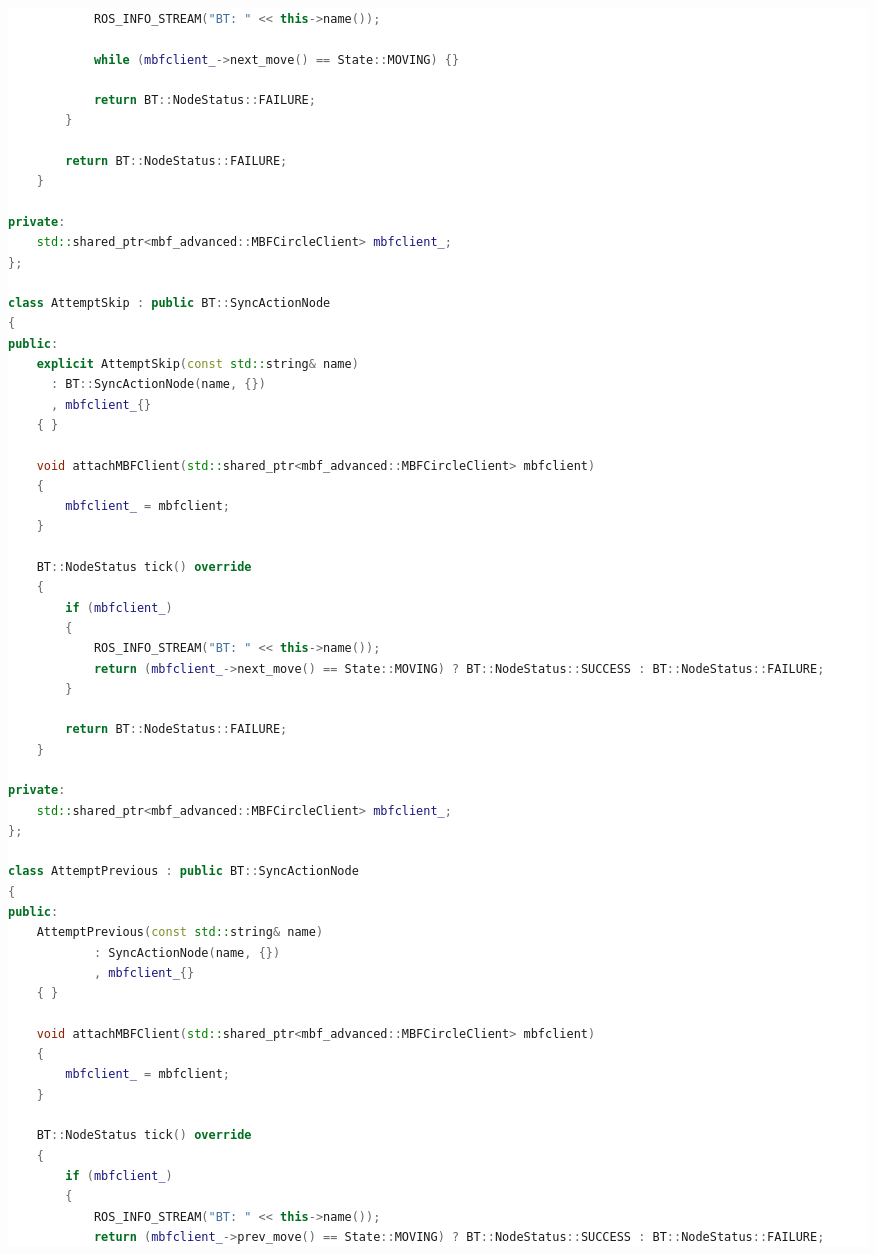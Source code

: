 ```c++
            ROS_INFO_STREAM("BT: " << this->name());

            while (mbfclient_->next_move() == State::MOVING) {}

            return BT::NodeStatus::FAILURE;
        }

        return BT::NodeStatus::FAILURE;
    }

private:
    std::shared_ptr<mbf_advanced::MBFCircleClient> mbfclient_;
};

class AttemptSkip : public BT::SyncActionNode
{
public:
    explicit AttemptSkip(const std::string& name)
      : BT::SyncActionNode(name, {})
      , mbfclient_{}
    { }

    void attachMBFClient(std::shared_ptr<mbf_advanced::MBFCircleClient> mbfclient)
    {
        mbfclient_ = mbfclient;
    }

    BT::NodeStatus tick() override
    {
        if (mbfclient_)
        {
            ROS_INFO_STREAM("BT: " << this->name());
            return (mbfclient_->next_move() == State::MOVING) ? BT::NodeStatus::SUCCESS : BT::NodeStatus::FAILURE;
        }

        return BT::NodeStatus::FAILURE;
    }

private:
    std::shared_ptr<mbf_advanced::MBFCircleClient> mbfclient_;
};

class AttemptPrevious : public BT::SyncActionNode
{
public:
    AttemptPrevious(const std::string& name)
            : SyncActionNode(name, {})
            , mbfclient_{}
    { }

    void attachMBFClient(std::shared_ptr<mbf_advanced::MBFCircleClient> mbfclient)
    {
        mbfclient_ = mbfclient;
    }

    BT::NodeStatus tick() override
    {
        if (mbfclient_)
        {
            ROS_INFO_STREAM("BT: " << this->name());
            return (mbfclient_->prev_move() == State::MOVING) ? BT::NodeStatus::SUCCESS : BT::NodeStatus::FAILURE;
```